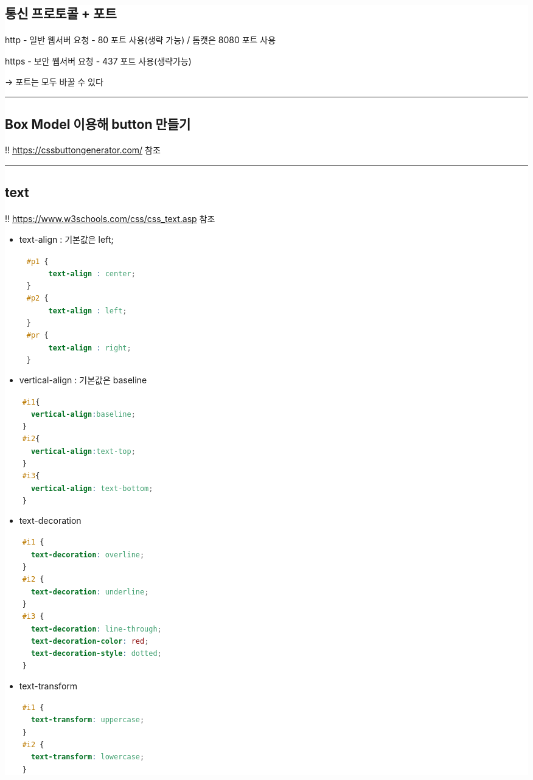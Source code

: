 ## 통신 프로토콜 + 포트

http - 일반 웹서버 요청
     - 80 포트 사용(생략 가능) / 톰캣은 8080 포트 사용

https - 보안 웹서버 요청
      - 437 포트 사용(생략가능)

  &rarr; 포트는 모두 바꿀 수 있다

---------------------------------------
## Box Model 이용해 button 만들기

 !! https://cssbuttongenerator.com/ 참조

---------------------------
## text 
!! https://www.w3schools.com/css/css_text.asp 참조
- text-align : 기본값은 left;
```css
     #p1 {
          text-align : center; 
     }
     #p2 {
          text-align : left; 
     }
     #pr {
          text-align : right; 
     }
```
- vertical-align : 기본값은 baseline
```css
    #i1{
      vertical-align:baseline;
    }
    #i2{
      vertical-align:text-top;
    }
    #i3{
      vertical-align: text-bottom;
    }
```
- text-decoration
```css
    #i1 {
      text-decoration: overline;
    }
    #i2 {
      text-decoration: underline;
    }
    #i3 {
      text-decoration: line-through;
      text-decoration-color: red;
      text-decoration-style: dotted;
    }
```
- text-transform 
```css
    #i1 {
      text-transform: uppercase;
    }
    #i2 {
      text-transform: lowercase;
    }
```
